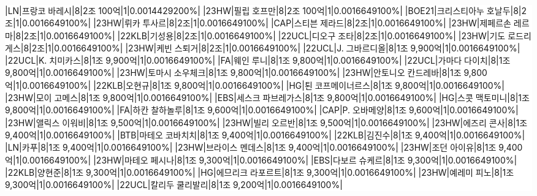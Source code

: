 |LN|프랑코 바레시|8|2조 100억|1|0.0014429200%|
|23HW|필립 호프만|8|2조 100억|1|0.0016649100%|
|BOE21|크리스티아누 호날두|8|2조|1|0.0016649100%|
|23HW|뤼카 투사르|8|2조|1|0.0016649100%|
|CAP|스티븐 제라드|8|2조|1|0.0016649100%|
|23HW|제페르손 레르마|8|2조|1|0.0016649100%|
|22KLB|기성용|8|2조|1|0.0016649100%|
|22UCL|디오구 조타|8|2조|1|0.0016649100%|
|23HW|기도 로드리게스|8|2조|1|0.0016649100%|
|23HW|케빈 스퇴거|8|2조|1|0.0016649100%|
|22UCL|J. 그바르디올|8|1조 9,900억|1|0.0016649100%|
|22UCL|K. 치미카스|8|1조 9,900억|1|0.0016649100%|
|FA|웨인 루니|8|1조 9,800억|1|0.0016649100%|
|22UCL|가마다 다이치|8|1조 9,800억|1|0.0016649100%|
|23HW|토마시 소우체크|8|1조 9,800억|1|0.0016649100%|
|23HW|안토니오 칸드레바|8|1조 9,800억|1|0.0016649100%|
|22KLB|오현규|8|1조 9,800억|1|0.0016649100%|
|HG|퇸 코프메이너르스|8|1조 9,800억|1|0.0016649100%|
|23HW|모이 고메스|8|1조 9,800억|1|0.0016649100%|
|EBS|세스크 파브레가스|8|1조 9,800억|1|0.0016649100%|
|HG|스콧 맥토미니|8|1조 9,800억|1|0.0016649100%|
|FA|하칸 찰하놀루|8|1조 9,600억|1|0.0016649100%|
|CAP|P. 오바메양|8|1조 9,600억|1|0.0016649100%|
|23HW|앨릭스 이워비|8|1조 9,500억|1|0.0016649100%|
|23HW|빌리 오르반|8|1조 9,500억|1|0.0016649100%|
|23HW|에즈리 콘사|8|1조 9,400억|1|0.0016649100%|
|BTB|마테오 코바치치|8|1조 9,400억|1|0.0016649100%|
|22KLB|김진수|8|1조 9,400억|1|0.0016649100%|
|LN|카푸|8|1조 9,400억|1|0.0016649100%|
|23HW|브라이스 멘데스|8|1조 9,400억|1|0.0016649100%|
|23HW|조던 아이유|8|1조 9,400억|1|0.0016649100%|
|23HW|마테오 페시나|8|1조 9,300억|1|0.0016649100%|
|EBS|다보르 슈케르|8|1조 9,300억|1|0.0016649100%|
|22KLB|양현준|8|1조 9,300억|1|0.0016649100%|
|HG|에므리크 라포르트|8|1조 9,300억|1|0.0016649100%|
|23HW|예레미 피노|8|1조 9,300억|1|0.0016649100%|
|22UCL|칼리두 쿨리발리|8|1조 9,200억|1|0.0016649100%|